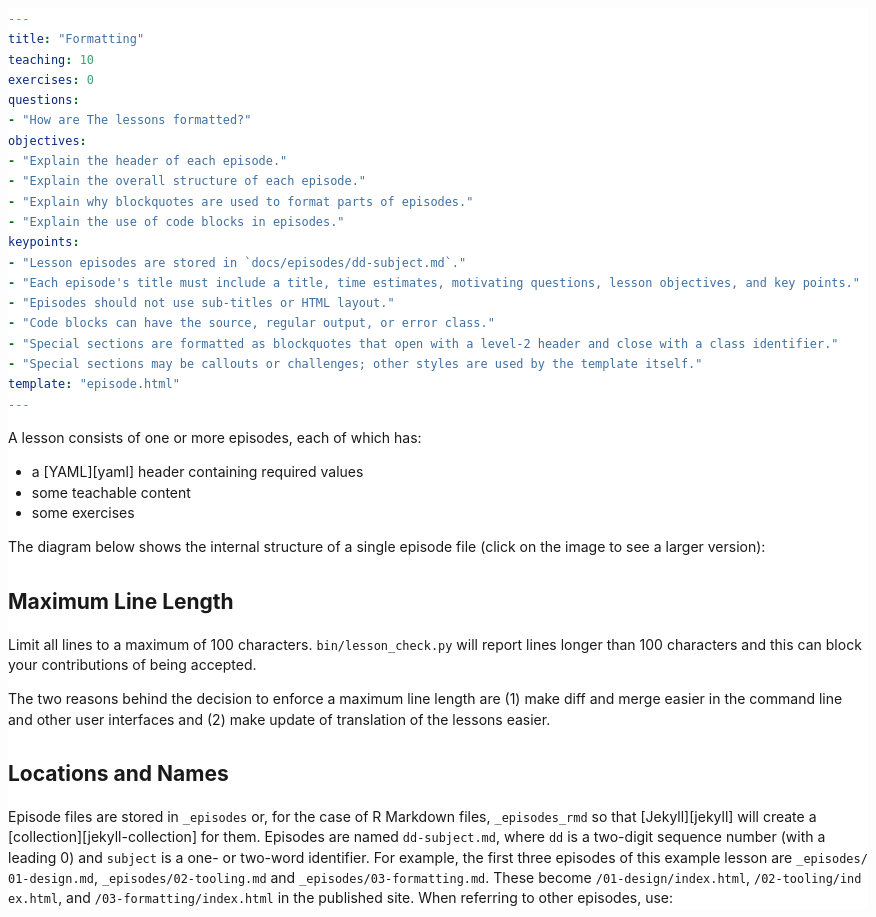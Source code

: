 ```yaml
---
title: "Formatting"
teaching: 10
exercises: 0
questions:
- "How are The lessons formatted?"
objectives:
- "Explain the header of each episode."
- "Explain the overall structure of each episode."
- "Explain why blockquotes are used to format parts of episodes."
- "Explain the use of code blocks in episodes."
keypoints:
- "Lesson episodes are stored in `docs/episodes/dd-subject.md`."
- "Each episode's title must include a title, time estimates, motivating questions, lesson objectives, and key points."
- "Episodes should not use sub-titles or HTML layout."
- "Code blocks can have the source, regular output, or error class."
- "Special sections are formatted as blockquotes that open with a level-2 header and close with a class identifier."
- "Special sections may be callouts or challenges; other styles are used by the template itself."
template: "episode.html"
---
```


A lesson consists of one or more episodes,
each of which has:

*   a [YAML][yaml] header containing required values
*   some teachable content
*   some exercises

The diagram below shows the internal structure of a single episode file
(click on the image to see a larger version):

## Maximum Line Length

Limit all lines to a maximum of 100 characters.
`bin/lesson_check.py` will report lines longer than 100 characters
and this can block your contributions of being accepted.

The two reasons behind the decision to enforce a maximum line length are
(1) make diff and merge easier in the command line and other user interfaces
and
(2) make update of translation of the lessons easier.

## Locations and Names

Episode files are stored in `_episodes`
or, for the case of R Markdown files, `_episodes_rmd`
so that [Jekyll][jekyll] will create a [collection][jekyll-collection] for them.
Episodes are named `dd-subject.md`,
where `dd` is a two-digit sequence number (with a leading 0)
and `subject` is a one- or two-word identifier.
For example,
the first three episodes of this example lesson are
`_episodes/01-design.md`,
`_episodes/02-tooling.md`
and `_episodes/03-formatting.md`.
These become `/01-design/index.html`, `/02-tooling/index.html`, and `/03-formatting/index.html`
in the published site.
When referring to other episodes, use:
